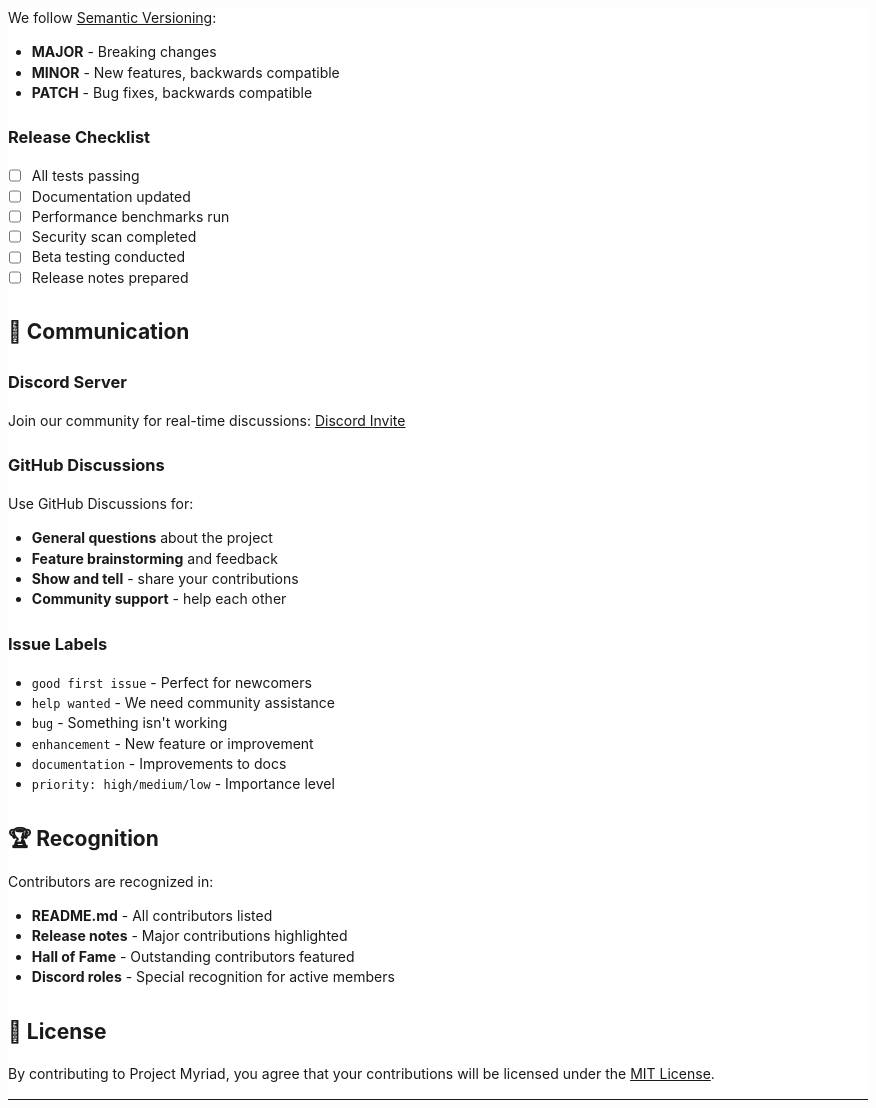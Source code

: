 We follow [Semantic Versioning](https://semver.org/):

- **MAJOR** - Breaking changes
- **MINOR** - New features, backwards compatible
- **PATCH** - Bug fixes, backwards compatible

### Release Checklist

- [ ] All tests passing
- [ ] Documentation updated
- [ ] Performance benchmarks run
- [ ] Security scan completed
- [ ] Beta testing conducted
- [ ] Release notes prepared

## 💬 Communication

### Discord Server
Join our community for real-time discussions: [Discord Invite](#)

### GitHub Discussions
Use GitHub Discussions for:
- **General questions** about the project
- **Feature brainstorming** and feedback
- **Show and tell** - share your contributions
- **Community support** - help each other

### Issue Labels

- `good first issue` - Perfect for newcomers
- `help wanted` - We need community assistance
- `bug` - Something isn't working
- `enhancement` - New feature or improvement
- `documentation` - Improvements to docs
- `priority: high/medium/low` - Importance level

## 🏆 Recognition

Contributors are recognized in:
- **README.md** - All contributors listed
- **Release notes** - Major contributions highlighted  
- **Hall of Fame** - Outstanding contributors featured
- **Discord roles** - Special recognition for active members

## 📄 License

By contributing to Project Myriad, you agree that your contributions will be licensed under the [MIT License](LICENSE).

---
